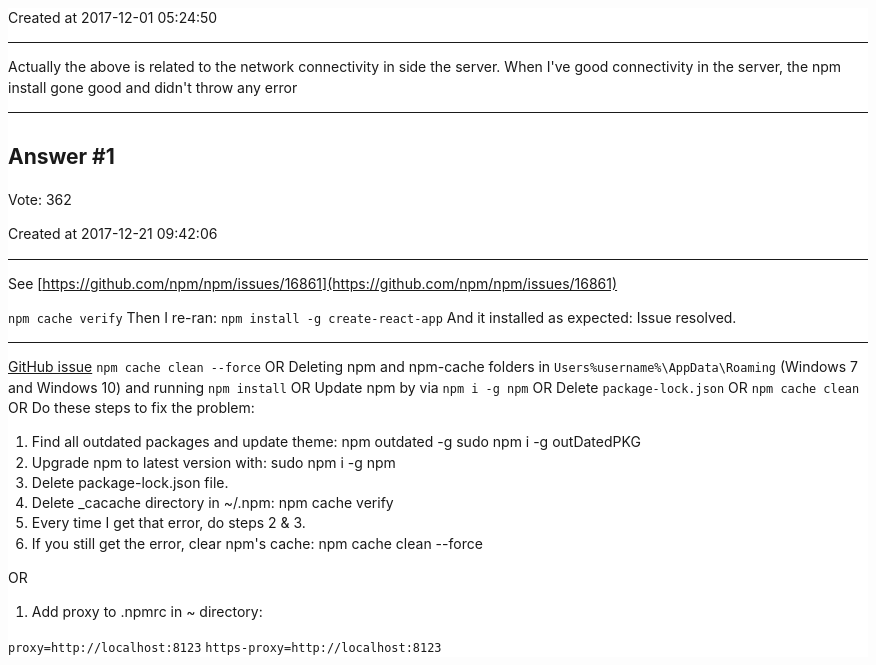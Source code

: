 Created at 2017-12-01 05:24:50

------------

Actually the above is related to the network connectivity in side the server. When I've good connectivity in the server, the npm install gone good and didn't throw any error


------------
    
    
## Answer \#1

 Vote: 362

Created at 2017-12-21 09:42:06

------------

See [https://github.com/npm/npm/issues/16861](https://github.com/npm/npm/issues/16861)

`npm cache verify`
Then I re-ran:
`npm install -g create-react-app`
And it installed as expected: Issue resolved.

---


[GitHub issue](https://github.com/npm/npm/issues/16861)
`npm cache clean --force`
OR
Deleting npm and npm-cache folders in `Users%username%\AppData\Roaming` (Windows 7 and Windows 10) and running `npm install`
OR
Update npm by via `npm i -g npm`
OR
Delete `package-lock.json`
OR
`npm cache clean`
OR
Do these steps to fix the problem:

1. Find all outdated packages and update theme: npm outdated -g sudo npm i -g outDatedPKG
2. Upgrade npm to latest version with: sudo npm i -g npm
3. Delete package-lock.json file.
4. Delete _cacache directory in ~/.npm: npm cache verify
5. Every time I get that error, do steps 2 & 3.
6. If you still get the error, clear npm's cache: npm cache clean --force


OR

1. Add proxy to .npmrc in ~ directory:


`proxy=http://localhost:8123`
`https-proxy=http://localhost:8123`
